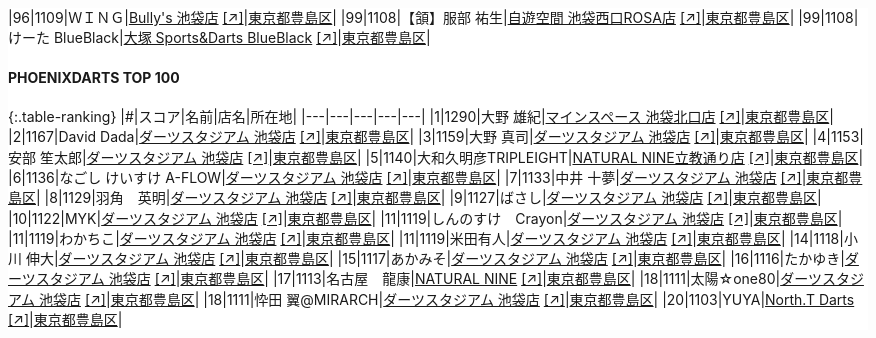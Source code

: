 |96|1109|<span class="rank-name-dl">ＷＩＮＧ</span>|<a href="/darts/rank/shops/1678831bf8dbab330d9b047a20a7ba1e.html">Bully's 池袋店</a> <a href="https://search.dartslive.com/jp/shop/1678831bf8dbab330d9b047a20a7ba1e">[↗]</a>|<a href="/darts/rank/東京都/豊島区">東京都豊島区</a>|
|99|1108|<span class="rank-name-dl">【頷】服部 祐生</span>|<a href="/darts/rank/shops/1d85478fab5ca485fec1ae84bb28bd87.html">自遊空間 池袋西口ROSA店</a> <a href="https://search.dartslive.com/jp/shop/1d85478fab5ca485fec1ae84bb28bd87">[↗]</a>|<a href="/darts/rank/東京都/豊島区">東京都豊島区</a>|
|99|1108|<span class="rank-name-dl">けーた BlueBlack</span>|<a href="/darts/rank/shops/9e50e2f80ce4f57f0d9b047a20a7ba1e.html">大塚 Sports&Darts BlueBlack</a> <a href="https://search.dartslive.com/jp/shop/9e50e2f80ce4f57f0d9b047a20a7ba1e">[↗]</a>|<a href="/darts/rank/東京都/豊島区">東京都豊島区</a>|


#### PHOENIXDARTS TOP 100



{:.table-ranking}
|#|スコア|名前|店名|所在地|
|---|---|---|---|---|
|1|1290|<span class="rank-name-pd"><span class="pro-icon-pd"></span>大野 雄紀</span>|<a href="/darts/rank/shops/53593.html">マインスペース 池袋北口店</a> <a href="https://vs.phoenixdarts.com/jp/shop/shopDetailInfo/s_53593?s_seq=53593">[↗]</a>|<a href="/darts/rank/東京都/豊島区">東京都豊島区</a>|
|2|1167|<span class="rank-name-pd">David Dada</span>|<a href="/darts/rank/shops/10210.html">ダーツスタジアム 池袋店</a> <a href="https://vs.phoenixdarts.com/jp/shop/shopDetailInfo/s_10210?s_seq=10210">[↗]</a>|<a href="/darts/rank/東京都/豊島区">東京都豊島区</a>|
|3|1159|<span class="rank-name-pd">大野 真司</span>|<a href="/darts/rank/shops/10210.html">ダーツスタジアム 池袋店</a> <a href="https://vs.phoenixdarts.com/jp/shop/shopDetailInfo/s_10210?s_seq=10210">[↗]</a>|<a href="/darts/rank/東京都/豊島区">東京都豊島区</a>|
|4|1153|<span class="rank-name-pd"><span class="pro-icon-pd"></span>安部 笙太郎</span>|<a href="/darts/rank/shops/10210.html">ダーツスタジアム 池袋店</a> <a href="https://vs.phoenixdarts.com/jp/shop/shopDetailInfo/s_10210?s_seq=10210">[↗]</a>|<a href="/darts/rank/東京都/豊島区">東京都豊島区</a>|
|5|1140|<span class="rank-name-pd">大和久明彦TRIPLEIGHT</span>|<a href="/darts/rank/shops/92975.html">NATURAL NINE立教通り店</a> <a href="https://vs.phoenixdarts.com/jp/shop/shopDetailInfo/s_92975?s_seq=92975">[↗]</a>|<a href="/darts/rank/東京都/豊島区">東京都豊島区</a>|
|6|1136|<span class="rank-name-pd">なごし けいすけ A-FLOW</span>|<a href="/darts/rank/shops/10210.html">ダーツスタジアム 池袋店</a> <a href="https://vs.phoenixdarts.com/jp/shop/shopDetailInfo/s_10210?s_seq=10210">[↗]</a>|<a href="/darts/rank/東京都/豊島区">東京都豊島区</a>|
|7|1133|<span class="rank-name-pd"><span class="pro-icon-pd"></span>中井 十夢</span>|<a href="/darts/rank/shops/10210.html">ダーツスタジアム 池袋店</a> <a href="https://vs.phoenixdarts.com/jp/shop/shopDetailInfo/s_10210?s_seq=10210">[↗]</a>|<a href="/darts/rank/東京都/豊島区">東京都豊島区</a>|
|8|1129|<span class="rank-name-pd">羽角　英明</span>|<a href="/darts/rank/shops/10210.html">ダーツスタジアム 池袋店</a> <a href="https://vs.phoenixdarts.com/jp/shop/shopDetailInfo/s_10210?s_seq=10210">[↗]</a>|<a href="/darts/rank/東京都/豊島区">東京都豊島区</a>|
|9|1127|<span class="rank-name-pd">ばさし</span>|<a href="/darts/rank/shops/10210.html">ダーツスタジアム 池袋店</a> <a href="https://vs.phoenixdarts.com/jp/shop/shopDetailInfo/s_10210?s_seq=10210">[↗]</a>|<a href="/darts/rank/東京都/豊島区">東京都豊島区</a>|
|10|1122|<span class="rank-name-pd">MYK</span>|<a href="/darts/rank/shops/10210.html">ダーツスタジアム 池袋店</a> <a href="https://vs.phoenixdarts.com/jp/shop/shopDetailInfo/s_10210?s_seq=10210">[↗]</a>|<a href="/darts/rank/東京都/豊島区">東京都豊島区</a>|
|11|1119|<span class="rank-name-pd">しんのすけ　Crayon</span>|<a href="/darts/rank/shops/10210.html">ダーツスタジアム 池袋店</a> <a href="https://vs.phoenixdarts.com/jp/shop/shopDetailInfo/s_10210?s_seq=10210">[↗]</a>|<a href="/darts/rank/東京都/豊島区">東京都豊島区</a>|
|11|1119|<span class="rank-name-pd">わかちこ</span>|<a href="/darts/rank/shops/10210.html">ダーツスタジアム 池袋店</a> <a href="https://vs.phoenixdarts.com/jp/shop/shopDetailInfo/s_10210?s_seq=10210">[↗]</a>|<a href="/darts/rank/東京都/豊島区">東京都豊島区</a>|
|11|1119|<span class="rank-name-pd">米田有人</span>|<a href="/darts/rank/shops/10210.html">ダーツスタジアム 池袋店</a> <a href="https://vs.phoenixdarts.com/jp/shop/shopDetailInfo/s_10210?s_seq=10210">[↗]</a>|<a href="/darts/rank/東京都/豊島区">東京都豊島区</a>|
|14|1118|<span class="rank-name-pd"><span class="pro-icon-pd"></span>小川 伸大</span>|<a href="/darts/rank/shops/10210.html">ダーツスタジアム 池袋店</a> <a href="https://vs.phoenixdarts.com/jp/shop/shopDetailInfo/s_10210?s_seq=10210">[↗]</a>|<a href="/darts/rank/東京都/豊島区">東京都豊島区</a>|
|15|1117|<span class="rank-name-pd">あかみそ</span>|<a href="/darts/rank/shops/10210.html">ダーツスタジアム 池袋店</a> <a href="https://vs.phoenixdarts.com/jp/shop/shopDetailInfo/s_10210?s_seq=10210">[↗]</a>|<a href="/darts/rank/東京都/豊島区">東京都豊島区</a>|
|16|1116|<span class="rank-name-pd">たかゆき</span>|<a href="/darts/rank/shops/10210.html">ダーツスタジアム 池袋店</a> <a href="https://vs.phoenixdarts.com/jp/shop/shopDetailInfo/s_10210?s_seq=10210">[↗]</a>|<a href="/darts/rank/東京都/豊島区">東京都豊島区</a>|
|17|1113|<span class="rank-name-pd">名古屋　龍康</span>|<a href="/darts/rank/shops/9706.html">NATURAL NINE</a> <a href="https://vs.phoenixdarts.com/jp/shop/shopDetailInfo/s_9706?s_seq=9706">[↗]</a>|<a href="/darts/rank/東京都/豊島区">東京都豊島区</a>|
|18|1111|<span class="rank-name-pd">太陽☆one80</span>|<a href="/darts/rank/shops/10210.html">ダーツスタジアム 池袋店</a> <a href="https://vs.phoenixdarts.com/jp/shop/shopDetailInfo/s_10210?s_seq=10210">[↗]</a>|<a href="/darts/rank/東京都/豊島区">東京都豊島区</a>|
|18|1111|<span class="rank-name-pd">忰田 翼@MIRARCH</span>|<a href="/darts/rank/shops/10210.html">ダーツスタジアム 池袋店</a> <a href="https://vs.phoenixdarts.com/jp/shop/shopDetailInfo/s_10210?s_seq=10210">[↗]</a>|<a href="/darts/rank/東京都/豊島区">東京都豊島区</a>|
|20|1103|<span class="rank-name-pd">YUYA</span>|<a href="/darts/rank/shops/9704.html">North.T Darts</a> <a href="https://vs.phoenixdarts.com/jp/shop/shopDetailInfo/s_9704?s_seq=9704">[↗]</a>|<a href="/darts/rank/東京都/豊島区">東京都豊島区</a>|